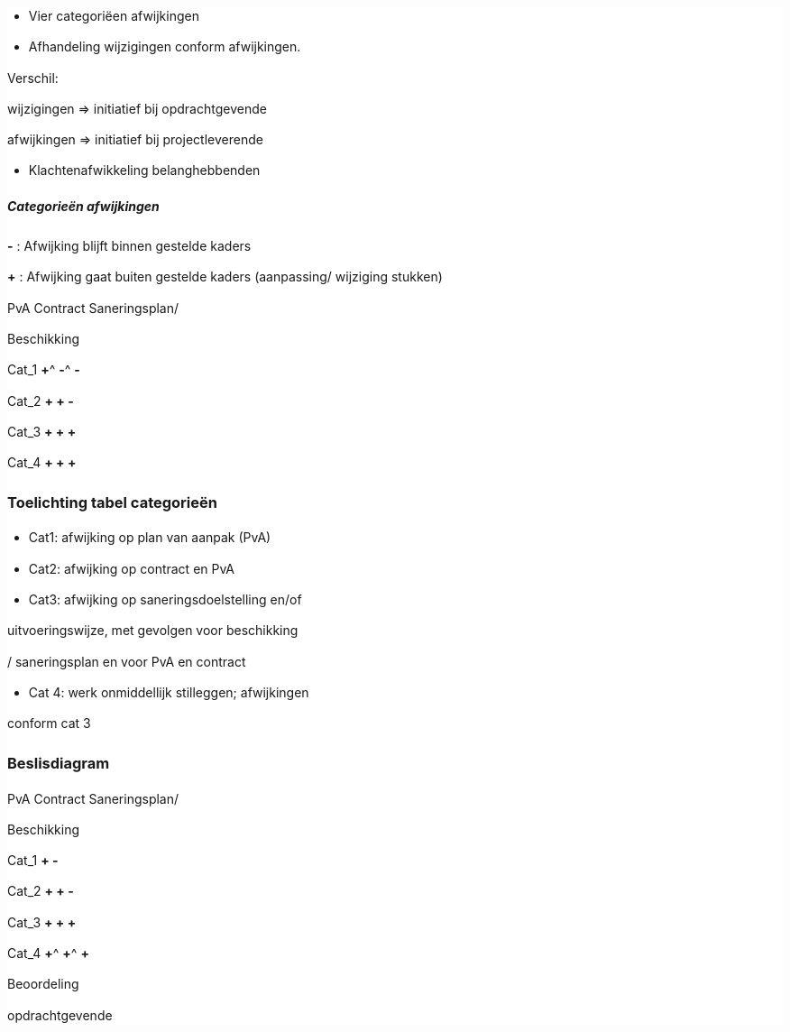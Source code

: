 - Vier categoriëen afwijkingen 

- Afhandeling wijzigingen conform afwijkingen. 

Verschil: 

wijzigingen ⇒ initiatief bij opdrachtgevende 

afwijkingen ⇒ initiatief bij projectleverende 

- Klachtenafwikkeling belanghebbenden 

##### Categorieën afwijkingen 

**-** : Afwijking blijft binnen gestelde kaders 

**+** : Afwijking gaat buiten gestelde kaders (aanpassing/ wijziging stukken) 

PvA Contract Saneringsplan/ 

Beschikking 

Cat_1 **+**^ **-**^ **-** 

Cat_2 **+ + -** 

Cat_3 **+ + +** 

Cat_4 **+ + +** 


### Toelichting tabel categorieën 

- Cat1: afwijking op plan van aanpak (PvA) 

- Cat2: afwijking op contract en PvA 

- Cat3: afwijking op saneringsdoelstelling en/of 

uitvoeringswijze, met gevolgen voor beschikking 

/ saneringsplan en voor PvA en contract 

- Cat 4: werk onmiddellijk stilleggen; afwijkingen 

conform cat 3 

### Beslisdiagram 

PvA Contract Saneringsplan/ 

Beschikking 

Cat_1 **+ -** 

Cat_2 **+ + -** 

Cat_3 **+ + +** 

Cat_4 **+**^ **+**^ **+** 

Beoordeling 

opdrachtgevende 
